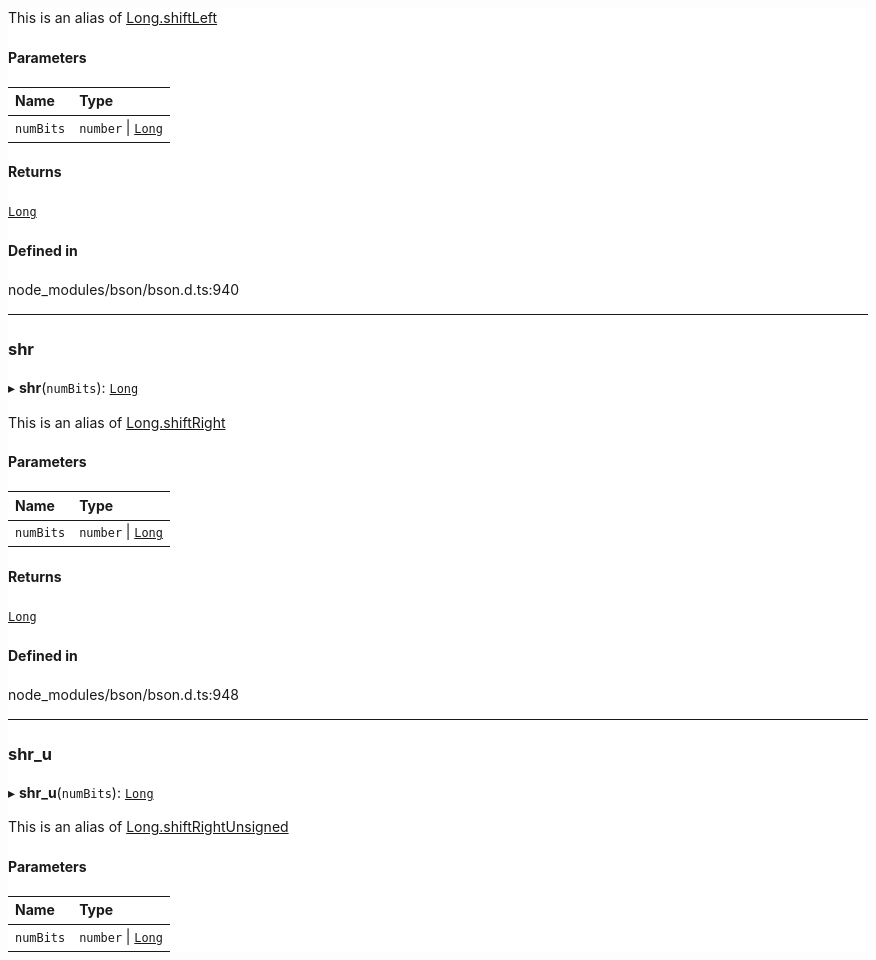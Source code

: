 This is an alias of [Long.shiftLeft](internal_._Z__baseOps_node_modules_mongodb_mongodb_.BSON.Long.md#shiftleft)

#### Parameters

| Name | Type |
| :------ | :------ |
| `numBits` | `number` \| [`Long`](internal_._Z__baseOps_node_modules_mongodb_mongodb_.BSON.Long.md) |

#### Returns

[`Long`](internal_._Z__baseOps_node_modules_mongodb_mongodb_.BSON.Long.md)

#### Defined in

node_modules/bson/bson.d.ts:940

___

### shr

▸ **shr**(`numBits`): [`Long`](internal_._Z__baseOps_node_modules_mongodb_mongodb_.BSON.Long.md)

This is an alias of [Long.shiftRight](internal_._Z__baseOps_node_modules_mongodb_mongodb_.BSON.Long.md#shiftright)

#### Parameters

| Name | Type |
| :------ | :------ |
| `numBits` | `number` \| [`Long`](internal_._Z__baseOps_node_modules_mongodb_mongodb_.BSON.Long.md) |

#### Returns

[`Long`](internal_._Z__baseOps_node_modules_mongodb_mongodb_.BSON.Long.md)

#### Defined in

node_modules/bson/bson.d.ts:948

___

### shr\_u

▸ **shr_u**(`numBits`): [`Long`](internal_._Z__baseOps_node_modules_mongodb_mongodb_.BSON.Long.md)

This is an alias of [Long.shiftRightUnsigned](internal_._Z__baseOps_node_modules_mongodb_mongodb_.BSON.Long.md#shiftrightunsigned)

#### Parameters

| Name | Type |
| :------ | :------ |
| `numBits` | `number` \| [`Long`](internal_._Z__baseOps_node_modules_mongodb_mongodb_.BSON.Long.md) |

